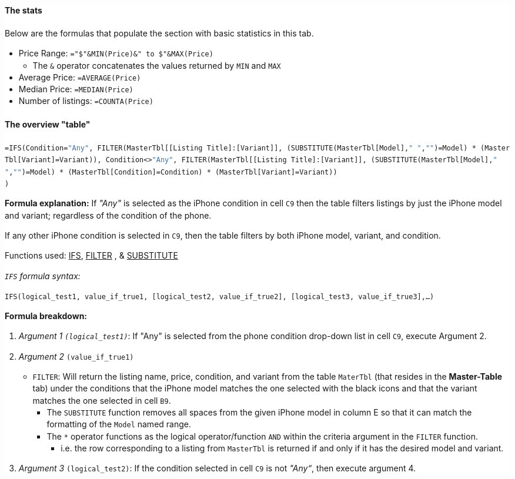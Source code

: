 
#### The stats 

Below are the formulas that populate the section with basic statistics in this tab. 

* Price Range:  `="$"&MIN(Price)&" to $"&MAX(Price)`
	* The `&` operator concatenates the values returned by `MIN` and `MAX`
* Average Price: `=AVERAGE(Price)`
* Median Price: `=MEDIAN(Price)`
* Number of listings: `=COUNTA(Price)`

#### The overview "table"

```vb
=IFS(Condition="Any", FILTER(MasterTbl[[Listing Title]:[Variant]], (SUBSTITUTE(MasterTbl[Model]," ","")=Model) * (MasterTbl[Variant]=Variant)), Condition<>"Any", FILTER(MasterTbl[[Listing Title]:[Variant]], (SUBSTITUTE(MasterTbl[Model]," ","")=Model) * (MasterTbl[Condition]=Condition) * (MasterTbl[Variant]=Variant))
)
```


**Formula explanation:** If *"Any"* is selected as the iPhone condition in cell `C9` then the table filters listings by just the iPhone model and variant; regardless of the condition of the phone. 

If any other iPhone condition is selected in `C9`, then the table filters by both iPhone model, variant, and condition.

Functions used: [IFS](https://support.microsoft.com/en-us/office/ifs-function-36329a26-37b2-467c-972b-4a39bd951d45),  [FILTER](https://support.microsoft.com/en-au/office/filter-function-f4f7cb66-82eb-4767-8f7c-4877ad80c759) ,  & [SUBSTITUTE](https://support.microsoft.com/en-au/office/substitute-function-6434944e-a904-4336-a9b0-1e58df3bc332) 

*`IFS` formula syntax:*
```vb
IFS(logical_test1, value_if_true1, [logical_test2, value_if_true2], [logical_test3, value_if_true3],…)
```



**Formula breakdown:** 

1. *Argument 1 `(logical_test1)`*: If "Any" is selected from the phone condition drop-down list in cell `C9`, execute Argument 2. 

2. *Argument 2* `(value_if_true1)` 
	- `FILTER`: Will return the listing name, price, condition, and variant from the table `MaterTbl` (that resides in the **Master-Table** tab) under the conditions that the iPhone model matches the one selected with the black icons and that the variant matches the one selected in cell `B9`.
		* The `SUBSTITUTE` function removes all spaces from the given iPhone model in column E so that it can match the formatting of the `Model` named range.
		* The `*` operator functions as the logical operator/function `AND` within the criteria argument in the `FILTER` function. 
			* i.e. the row corresponding to a listing from `MasterTbl` is returned if and only if it has the desired model and variant. 

3. *Argument 3* `(logical_test2)`: If the condition selected in cell `C9` is not *"Any“*, then execute argument 4.

